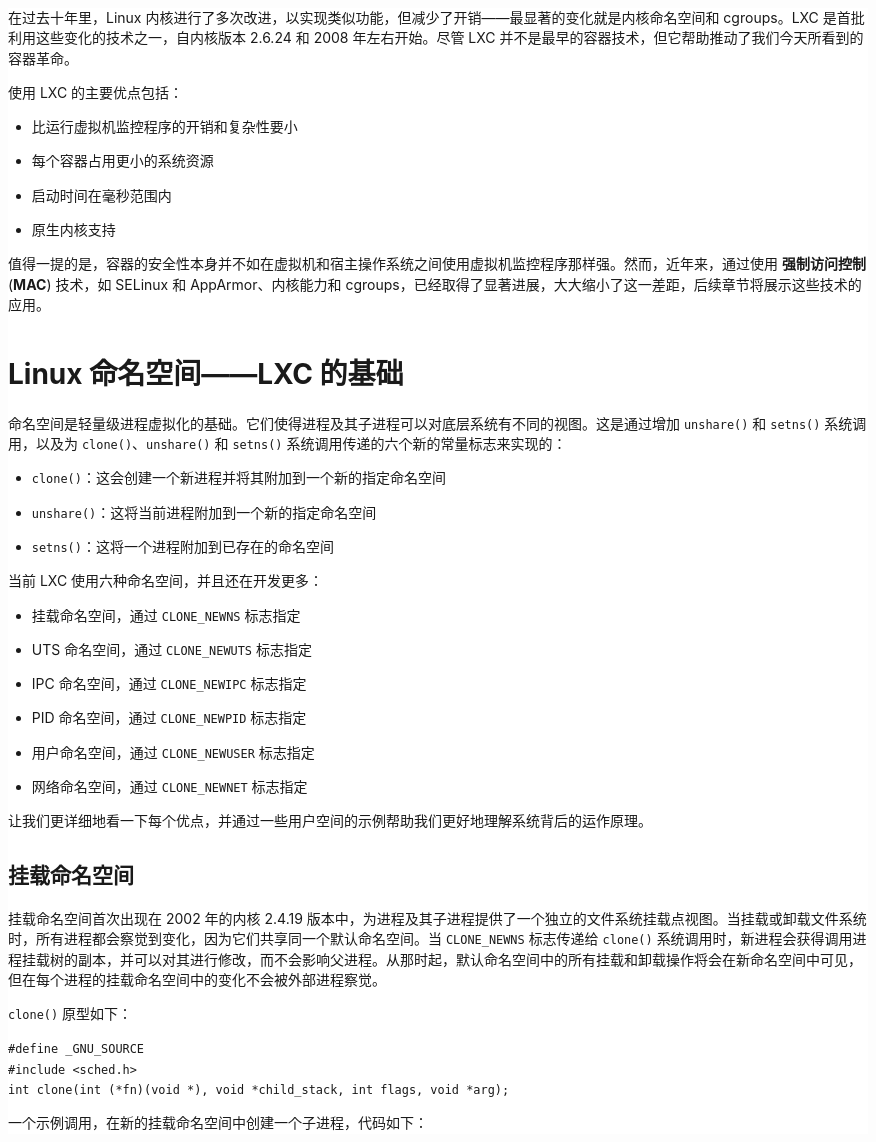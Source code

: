 在过去十年里，Linux 内核进行了多次改进，以实现类似功能，但减少了开销——最显著的变化就是内核命名空间和 cgroups。LXC 是首批利用这些变化的技术之一，自内核版本 2.6.24 和 2008 年左右开始。尽管 LXC 并不是最早的容器技术，但它帮助推动了我们今天所看到的容器革命。

使用 LXC 的主要优点包括：

+   比运行虚拟机监控程序的开销和复杂性要小

+   每个容器占用更小的系统资源

+   启动时间在毫秒范围内

+   原生内核支持

值得一提的是，容器的安全性本身并不如在虚拟机和宿主操作系统之间使用虚拟机监控程序那样强。然而，近年来，通过使用 **强制访问控制** (**MAC**) 技术，如 SELinux 和 AppArmor、内核能力和 cgroups，已经取得了显著进展，大大缩小了这一差距，后续章节将展示这些技术的应用。

# Linux 命名空间——LXC 的基础

命名空间是轻量级进程虚拟化的基础。它们使得进程及其子进程可以对底层系统有不同的视图。这是通过增加 `unshare()` 和 `setns()` 系统调用，以及为 `clone()`、`unshare()` 和 `setns()` 系统调用传递的六个新的常量标志来实现的：

+   `clone()`：这会创建一个新进程并将其附加到一个新的指定命名空间

+   `unshare()`：这将当前进程附加到一个新的指定命名空间

+   `setns()`：这将一个进程附加到已存在的命名空间

当前 LXC 使用六种命名空间，并且还在开发更多：

+   挂载命名空间，通过 `CLONE_NEWNS` 标志指定

+   UTS 命名空间，通过 `CLONE_NEWUTS` 标志指定

+   IPC 命名空间，通过 `CLONE_NEWIPC` 标志指定

+   PID 命名空间，通过 `CLONE_NEWPID` 标志指定

+   用户命名空间，通过 `CLONE_NEWUSER` 标志指定

+   网络命名空间，通过 `CLONE_NEWNET` 标志指定

让我们更详细地看一下每个优点，并通过一些用户空间的示例帮助我们更好地理解系统背后的运作原理。

## 挂载命名空间

挂载命名空间首次出现在 2002 年的内核 2.4.19 版本中，为进程及其子进程提供了一个独立的文件系统挂载点视图。当挂载或卸载文件系统时，所有进程都会察觉到变化，因为它们共享同一个默认命名空间。当 `CLONE_NEWNS` 标志传递给 `clone()` 系统调用时，新进程会获得调用进程挂载树的副本，并可以对其进行修改，而不会影响父进程。从那时起，默认命名空间中的所有挂载和卸载操作将会在新命名空间中可见，但在每个进程的挂载命名空间中的变化不会被外部进程察觉。

`clone()` 原型如下：

```
#define _GNU_SOURCE 
#include <sched.h> 
int clone(int (*fn)(void *), void *child_stack, int flags, void *arg); 

```

一个示例调用，在新的挂载命名空间中创建一个子进程，代码如下：
